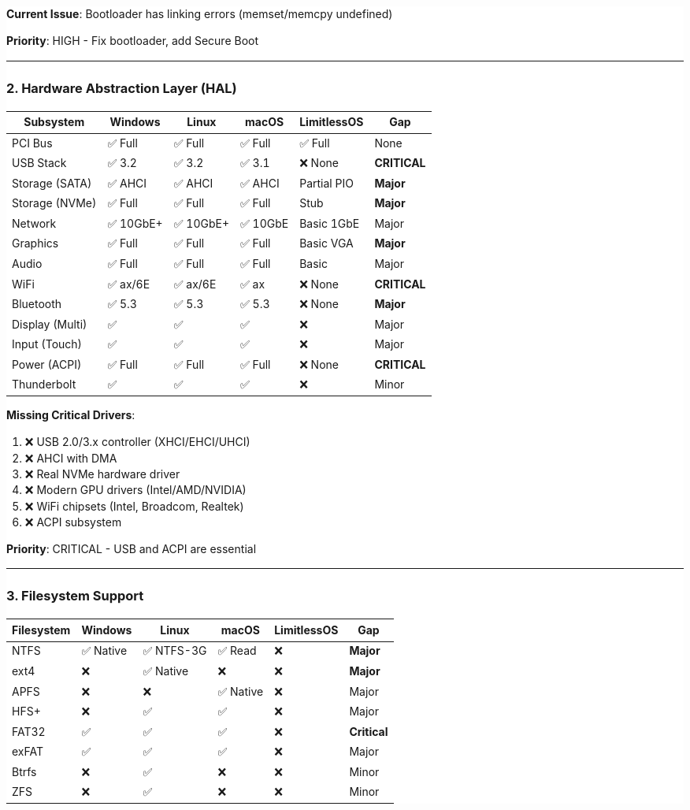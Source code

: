 **Current Issue**: Bootloader has linking errors (memset/memcpy undefined)

**Priority**: HIGH - Fix bootloader, add Secure Boot

---

### 2. Hardware Abstraction Layer (HAL)

| Subsystem | Windows | Linux | macOS | LimitlessOS | Gap |
|-----------|---------|-------|-------|-------------|-----|
| PCI Bus | ✅ Full | ✅ Full | ✅ Full | ✅ Full | None |
| USB Stack | ✅ 3.2 | ✅ 3.2 | ✅ 3.1 | ❌ None | **CRITICAL** |
| Storage (SATA) | ✅ AHCI | ✅ AHCI | ✅ AHCI | Partial PIO | **Major** |
| Storage (NVMe) | ✅ Full | ✅ Full | ✅ Full | Stub | **Major** |
| Network | ✅ 10GbE+ | ✅ 10GbE+ | ✅ 10GbE | Basic 1GbE | Major |
| Graphics | ✅ Full | ✅ Full | ✅ Full | Basic VGA | **Major** |
| Audio | ✅ Full | ✅ Full | ✅ Full | Basic | Major |
| WiFi | ✅ ax/6E | ✅ ax/6E | ✅ ax | ❌ None | **CRITICAL** |
| Bluetooth | ✅ 5.3 | ✅ 5.3 | ✅ 5.3 | ❌ None | **Major** |
| Display (Multi) | ✅ | ✅ | ✅ | ❌ | Major |
| Input (Touch) | ✅ | ✅ | ✅ | ❌ | Major |
| Power (ACPI) | ✅ Full | ✅ Full | ✅ Full | ❌ None | **CRITICAL** |
| Thunderbolt | ✅ | ✅ | ✅ | ❌ | Minor |

**Missing Critical Drivers**:
1. ❌ USB 2.0/3.x controller (XHCI/EHCI/UHCI)
2. ❌ AHCI with DMA
3. ❌ Real NVMe hardware driver
4. ❌ Modern GPU drivers (Intel/AMD/NVIDIA)
5. ❌ WiFi chipsets (Intel, Broadcom, Realtek)
6. ❌ ACPI subsystem

**Priority**: CRITICAL - USB and ACPI are essential

---

### 3. Filesystem Support

| Filesystem | Windows | Linux | macOS | LimitlessOS | Gap |
|------------|---------|-------|-------|-------------|-----|
| NTFS | ✅ Native | ✅ NTFS-3G | ✅ Read | ❌ | **Major** |
| ext4 | ❌ | ✅ Native | ❌ | ❌ | **Major** |
| APFS | ❌ | ❌ | ✅ Native | ❌ | Major |
| HFS+ | ❌ | ✅ | ✅ | ❌ | Major |
| FAT32 | ✅ | ✅ | ✅ | ❌ | **Critical** |
| exFAT | ✅ | ✅ | ✅ | ❌ | Major |
| Btrfs | ❌ | ✅ | ❌ | ❌ | Minor |
| ZFS | ❌ | ✅ | ❌ | ❌ | Minor |
